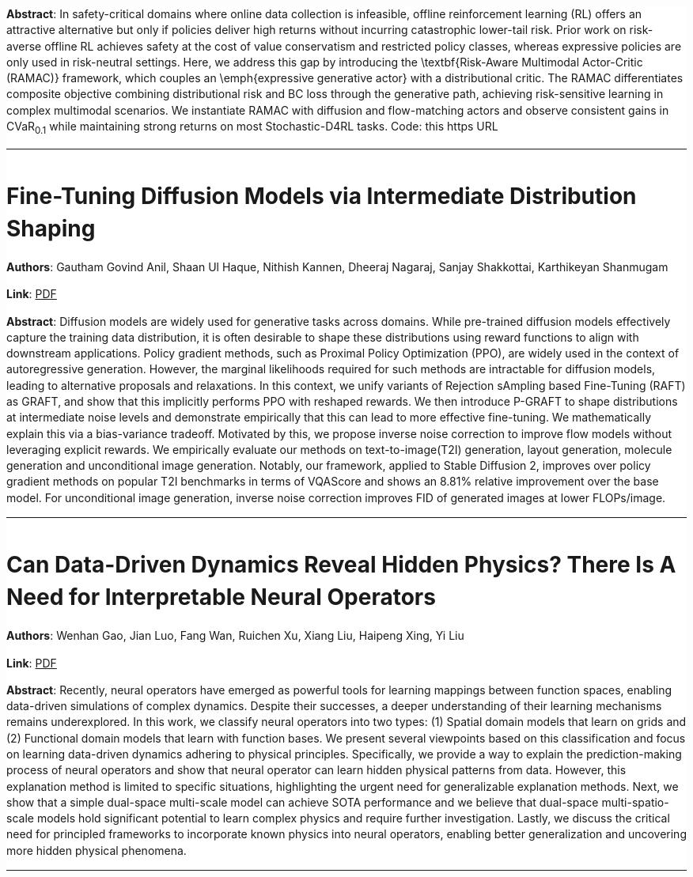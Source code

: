 **Abstract**: In safety-critical domains where online data collection is infeasible, offline reinforcement learning (RL) offers an attractive alternative but only if policies deliver high returns without incurring catastrophic lower-tail risk. Prior work on risk-averse offline RL achieves safety at the cost of value conservatism and restricted policy classes, whereas expressive policies are only used in risk-neutral settings. Here, we address this gap by introducing the \textbf{Risk-Aware Multimodal Actor-Critic (RAMAC)} framework, which couples an \emph{expressive generative actor} with a distributional critic. The RAMAC differentiates composite objective combining distributional risk and BC loss through the generative path, achieving risk-sensitive learning in complex multimodal scenarios. We instantiate RAMAC with diffusion and flow-matching actors and observe consistent gains in $\mathrm{CVaR}_{0.1}$ while maintaining strong returns on most Stochastic-D4RL tasks. Code: this https URL 

---
# Fine-Tuning Diffusion Models via Intermediate Distribution Shaping 

**Authors**: Gautham Govind Anil, Shaan Ul Haque, Nithish Kannen, Dheeraj Nagaraj, Sanjay Shakkottai, Karthikeyan Shanmugam  

**Link**: [PDF](https://arxiv.org/pdf/2510.02692)  

**Abstract**: Diffusion models are widely used for generative tasks across domains. While pre-trained diffusion models effectively capture the training data distribution, it is often desirable to shape these distributions using reward functions to align with downstream applications. Policy gradient methods, such as Proximal Policy Optimization (PPO), are widely used in the context of autoregressive generation. However, the marginal likelihoods required for such methods are intractable for diffusion models, leading to alternative proposals and relaxations. In this context, we unify variants of Rejection sAmpling based Fine-Tuning (RAFT) as GRAFT, and show that this implicitly performs PPO with reshaped rewards. We then introduce P-GRAFT to shape distributions at intermediate noise levels and demonstrate empirically that this can lead to more effective fine-tuning. We mathematically explain this via a bias-variance tradeoff. Motivated by this, we propose inverse noise correction to improve flow models without leveraging explicit rewards. We empirically evaluate our methods on text-to-image(T2I) generation, layout generation, molecule generation and unconditional image generation. Notably, our framework, applied to Stable Diffusion 2, improves over policy gradient methods on popular T2I benchmarks in terms of VQAScore and shows an $8.81\%$ relative improvement over the base model. For unconditional image generation, inverse noise correction improves FID of generated images at lower FLOPs/image. 

---
# Can Data-Driven Dynamics Reveal Hidden Physics? There Is A Need for Interpretable Neural Operators 

**Authors**: Wenhan Gao, Jian Luo, Fang Wan, Ruichen Xu, Xiang Liu, Haipeng Xing, Yi Liu  

**Link**: [PDF](https://arxiv.org/pdf/2510.02683)  

**Abstract**: Recently, neural operators have emerged as powerful tools for learning mappings between function spaces, enabling data-driven simulations of complex dynamics. Despite their successes, a deeper understanding of their learning mechanisms remains underexplored. In this work, we classify neural operators into two types: (1) Spatial domain models that learn on grids and (2) Functional domain models that learn with function bases. We present several viewpoints based on this classification and focus on learning data-driven dynamics adhering to physical principles. Specifically, we provide a way to explain the prediction-making process of neural operators and show that neural operator can learn hidden physical patterns from data. However, this explanation method is limited to specific situations, highlighting the urgent need for generalizable explanation methods. Next, we show that a simple dual-space multi-scale model can achieve SOTA performance and we believe that dual-space multi-spatio-scale models hold significant potential to learn complex physics and require further investigation. Lastly, we discuss the critical need for principled frameworks to incorporate known physics into neural operators, enabling better generalization and uncovering more hidden physical phenomena. 

---